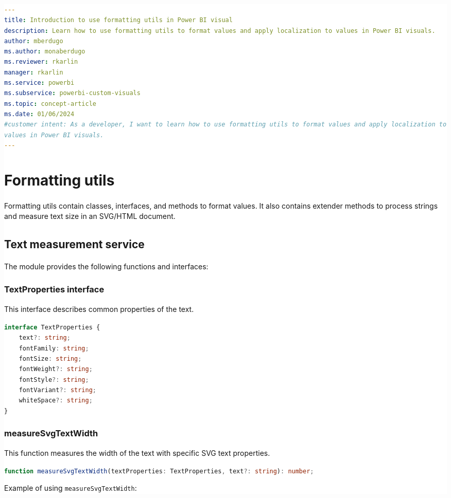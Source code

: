 ```yaml
---
title: Introduction to use formatting utils in Power BI visual
description: Learn how to use formatting utils to format values and apply localization to values in Power BI visuals.
author: mberdugo
ms.author: monaberdugo
ms.reviewer: rkarlin
manager: rkarlin
ms.service: powerbi
ms.subservice: powerbi-custom-visuals
ms.topic: concept-article
ms.date: 01/06/2024
#customer intent: As a developer, I want to learn how to use formatting utils to format values and apply localization to values in Power BI visuals.
---
```


# Formatting utils

Formatting utils contain classes, interfaces, and methods to format values. It also contains extender methods to process strings and measure text size in an SVG/HTML document.

## Text measurement service

The module provides the following functions and interfaces:

### TextProperties interface

This interface describes common properties of the text.

```typescript
interface TextProperties {
    text?: string;
    fontFamily: string;
    fontSize: string;
    fontWeight?: string;
    fontStyle?: string;
    fontVariant?: string;
    whiteSpace?: string;
}
```

### measureSvgTextWidth

This function measures the width of the text with specific SVG text properties.

```typescript
function measureSvgTextWidth(textProperties: TextProperties, text?: string): number;
```

Example of using `measureSvgTextWidth`:
